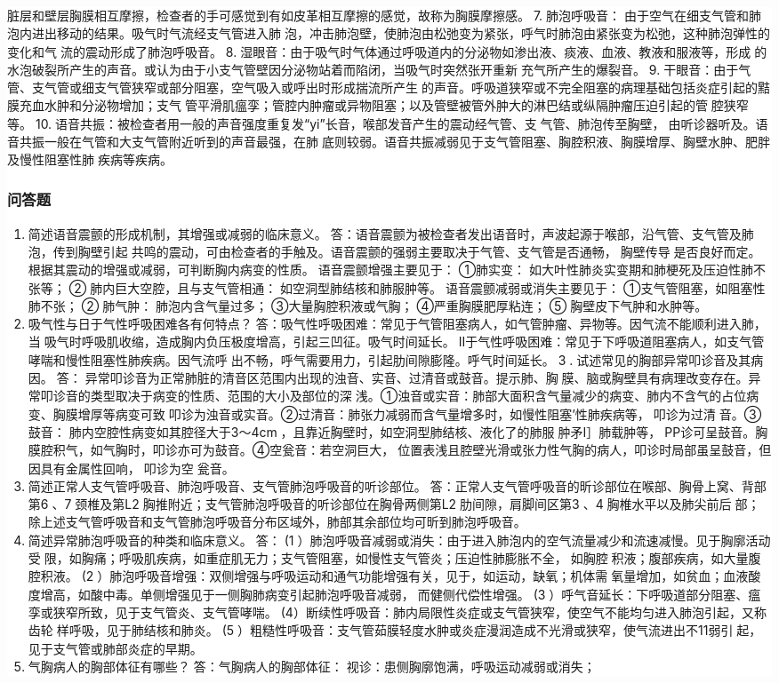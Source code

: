 脏层和壁层胸膜相互摩擦，检查者的手可感觉到有如皮革相互摩擦的感觉，故称为胸膜摩擦感。
7. 肺泡呼吸音： 由于空气在细支气管和肺泡内进出移动的结果。吸气时气流经支气管进入肺
泡，冲击肺泡壁，使肺泡由松弛变为紧张，呼气时肺泡由紧张变为松弛，这种肺泡弹性的变化和气
流的震动形成了肺泡呼吸音。
8. 湿眼音：由于吸气时气体通过呼吸道内的分泌物如渗出液、痰液、血液、教液和服液等，形成
的水泡破裂所产生的声音。或认为由于小支气管壁因分泌物站着而陷闭，当吸气时突然张开重新
充气所产生的爆裂音。
9. 干眼音：由于气管、支气管或细支气管狭窄或部分阻塞，空气吸入或呼出时形成揣流所产生
的声音。呼吸道狭窄或不完全阻塞的病理基础包括炎症引起的黠膜充血水肿和分泌物增加；支气
管平滑肌瘟孪；管腔内肿瘤或异物阻塞；以及管壁被管外肿大的淋巴结或纵隔肿瘤压迫引起的管
腔狭窄等。
10. 语音共振：被检查者用一般的声音强度重复发“yi”长音，喉部发音产生的震动经气管、支
气管、肺泡传至胸壁， 由听诊器听及。语音共振一般在气管和大支气管附近听到的声音最强，在肺
底则较弱。语音共振减弱见于支气管阻塞、胸腔积液、胸膜增厚、胸壁水肿、肥胖及慢性阻塞性肺
疾病等疾病。

### 问答题
1. 简述语音震颤的形成机制，其增强或减弱的临床意义。
答：语音震颤为被检查者发出语音时，声波起源于喉部，沿气管、支气管及肺泡，传到胸壁引起
共鸣的震动，可由检查者的手触及。语音震颤的强弱主要取决于气管、支气管是否通畅， 胸壁传导
是否良好而定。根据其震动的增强或减弱，可判断胸内病变的性质。
语音震颤增强主要见于：
①肺实变： 如大叶性肺炎实变期和肺梗死及压迫性肺不张等；
② 肺内巨大空腔，且与支气管相通： 如空洞型肺结核和肺服肿等。
语音震颤减弱或消失主要见于：
①支气管阻塞，如阻塞性肺不张；
② 肺气肿： 肺泡内含气量过多；
③大量胸腔积液或气胸；
④严重胸膜肥厚粘连；
⑤ 胸壁皮下气肿和水肿等。
2. 吸气性与日于气性呼吸困难各有何特点？
答：吸气性呼吸困难：常见于气管阻塞病人，如气管肿瘤、异物等。因气流不能顺利进入肺，当
吸气时呼吸肌收缩，造成胸内负压极度增高，引起三凹征。吸气时间延长。
II于气性呼吸困难：常见于下呼吸道阻塞病人，如支气管哮喘和慢性阻塞性肺疾病。因气流呼
出不畅，呼气需要用力，引起肋间隙膨隆。呼气时间延长。
3 . 试述常见的胸部异常叩诊音及其病因。
答： 异常叩诊音为正常肺脏的清音区范围内出现的浊音、实音、过清音或鼓音。提示肺、胸
膜、脑或胸壁具有病理改变存在。异常叩诊音的类型取决于病变的性质、范围的大小及部位的深
浅。①浊音或实音：肺部大面积含气量减少的病变、肺内不含气的占位病变、胸膜增厚等病变可致
叩诊为浊音或实音。②过清音：肺张力减弱而含气量增多时，如慢性阻塞’性肺疾病等， 叩诊为过清
音。③鼓音： 肺内空腔性病变如其腔径大于3～4cm ，且靠近胸壁时，如空洞型肺结核、液化了的肺服
肿矛I］肺载肿等， PP诊可呈鼓音。胸膜腔积气，如气胸时，叩诊亦可为鼓音。④空瓮音：若空洞巨大，
位置表浅且腔壁光滑或张力性气胸的病人，叩诊时局部虽呈鼓音，但因具有金属性回响， 叩诊为空
瓮音。
4. 简述正常人支气管呼吸音、肺泡呼吸音、支气管肺泡呼吸音的听诊部位。
答：正常人支气管呼吸音的昕诊部位在喉部、胸骨上窝、背部第6 、7 颈椎及第L2 胸推附近；支气管肺泡呼吸音的听诊部位在胸骨两侧第L2 肋间隙，肩脚间区第3 、4 胸椎水平以及肺尖前后
部；除上述支气管呼吸音和支气管肺泡呼吸音分布区域外，肺部其余部位均可昕到肺泡呼吸音。
5. 简述异常肺泡呼吸音的种类和临床意义。
答：
(1 ）肺泡呼吸音减弱或消失：由于进入肺泡内的空气流量减少和流速减慢。见于胸廓活动受
限，如胸痛；呼吸肌疾病，如重症肌无力；支气管阻塞，如慢性支气管炎；压迫性肺膨胀不全， 如胸腔
积液；腹部疾病，如大量腹腔积液。
(2 ）肺泡呼吸音增强：双侧增强与呼吸运动和通气功能增强有关，见于，如运动，缺氧；机体需
氧量增加，如贫血；血液酸度增高，如酸中毒。单侧增强见于一侧胸肺病变引起肺泡呼吸音减弱，
而健侧代偿性增强。
(3 ）呼气音延长：下呼吸道部分阻塞、瘟孪或狭窄所致，见于支气管炎、支气管哮喘。
(4）断续性呼吸音：肺内局限性炎症或支气管狭窄，使空气不能均匀进入肺泡引起，又称齿轮
样呼吸，见于肺结核和肺炎。
(5 ）粗糙性呼吸音：支气管茹膜轻度水肿或炎症漫润造成不光滑或狭窄，使气流进出不11弱引
起，见于支气管或肺部炎症的早期。
6. 气胸病人的胸部体征有哪些？
答：气胸病人的胸部体征：
视诊：患侧胸廓饱满，呼吸运动减弱或消失；